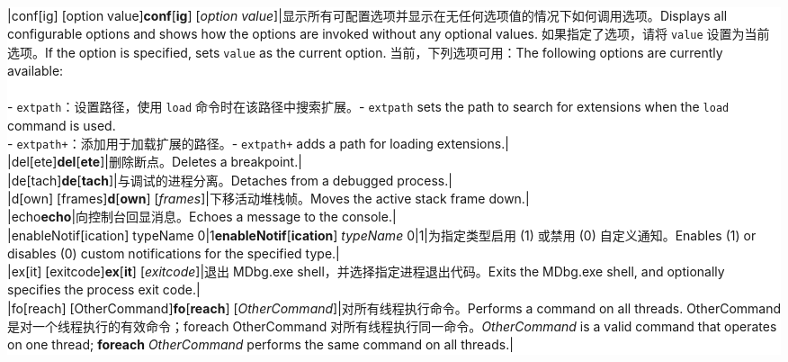 |<span data-ttu-id="a1982-136">conf[ig] [option value]</span><span class="sxs-lookup"><span data-stu-id="a1982-136">**conf**[**ig**] [*option value*]</span></span>|<span data-ttu-id="a1982-137">显示所有可配置选项并显示在无任何选项值的情况下如何调用选项。</span><span class="sxs-lookup"><span data-stu-id="a1982-137">Displays all configurable options and shows how the options are invoked without any optional values.</span></span> <span data-ttu-id="a1982-138">如果指定了选项，请将 `value` 设置为当前选项。</span><span class="sxs-lookup"><span data-stu-id="a1982-138">If the option is specified, sets `value` as the current option.</span></span> <span data-ttu-id="a1982-139">当前，下列选项可用：</span><span class="sxs-lookup"><span data-stu-id="a1982-139">The following options are currently available:</span></span><br /><br /> <span data-ttu-id="a1982-140">-   `extpath`：设置路径，使用 `load` 命令时在该路径中搜索扩展。</span><span class="sxs-lookup"><span data-stu-id="a1982-140">-   `extpath` sets the path to search for  extensions when the `load` command is used.</span></span><br /><span data-ttu-id="a1982-141">-   `extpath+`：添加用于加载扩展的路径。</span><span class="sxs-lookup"><span data-stu-id="a1982-141">-   `extpath+` adds a path for loading extensions.</span></span>|  
|<span data-ttu-id="a1982-142">del[ete]</span><span class="sxs-lookup"><span data-stu-id="a1982-142">**del**[**ete**]</span></span>|<span data-ttu-id="a1982-143">删除断点。</span><span class="sxs-lookup"><span data-stu-id="a1982-143">Deletes a breakpoint.</span></span>|  
|<span data-ttu-id="a1982-144">de[tach]</span><span class="sxs-lookup"><span data-stu-id="a1982-144">**de**[**tach**]</span></span>|<span data-ttu-id="a1982-145">与调试的进程分离。</span><span class="sxs-lookup"><span data-stu-id="a1982-145">Detaches from a debugged process.</span></span>|  
|<span data-ttu-id="a1982-146">d[own] [frames]</span><span class="sxs-lookup"><span data-stu-id="a1982-146">**d**[**own**] [*frames*]</span></span>|<span data-ttu-id="a1982-147">下移活动堆栈帧。</span><span class="sxs-lookup"><span data-stu-id="a1982-147">Moves the active stack frame down.</span></span>|  
|<span data-ttu-id="a1982-148">echo</span><span class="sxs-lookup"><span data-stu-id="a1982-148">**echo**</span></span>|<span data-ttu-id="a1982-149">向控制台回显消息。</span><span class="sxs-lookup"><span data-stu-id="a1982-149">Echoes a message to the console.</span></span>|  
|<span data-ttu-id="a1982-150">enableNotif[ication] typeName 0|1</span><span class="sxs-lookup"><span data-stu-id="a1982-150">**enableNotif**[**ication**] *typeName* 0&#124;1</span></span>|<span data-ttu-id="a1982-151">为指定类型启用 (1) 或禁用 (0) 自定义通知。</span><span class="sxs-lookup"><span data-stu-id="a1982-151">Enables (1) or disables (0) custom notifications for the specified type.</span></span>|  
|<span data-ttu-id="a1982-152">ex[it] [exitcode]</span><span class="sxs-lookup"><span data-stu-id="a1982-152">**ex**[**it**] [*exitcode*]</span></span>|<span data-ttu-id="a1982-153">退出 MDbg.exe shell，并选择指定进程退出代码。</span><span class="sxs-lookup"><span data-stu-id="a1982-153">Exits the MDbg.exe shell, and optionally specifies the process exit code.</span></span>|  
|<span data-ttu-id="a1982-154">fo[reach] [OtherCommand]</span><span class="sxs-lookup"><span data-stu-id="a1982-154">**fo**[**reach**] [*OtherCommand*]</span></span>|<span data-ttu-id="a1982-155">对所有线程执行命令。</span><span class="sxs-lookup"><span data-stu-id="a1982-155">Performs a command on all threads.</span></span> <span data-ttu-id="a1982-156">OtherCommand 是对一个线程执行的有效命令；foreach OtherCommand 对所有线程执行同一命令。</span><span class="sxs-lookup"><span data-stu-id="a1982-156">*OtherCommand* is a valid command that operates on one thread; **foreach** *OtherCommand* performs the same command on all threads.</span></span>|  
